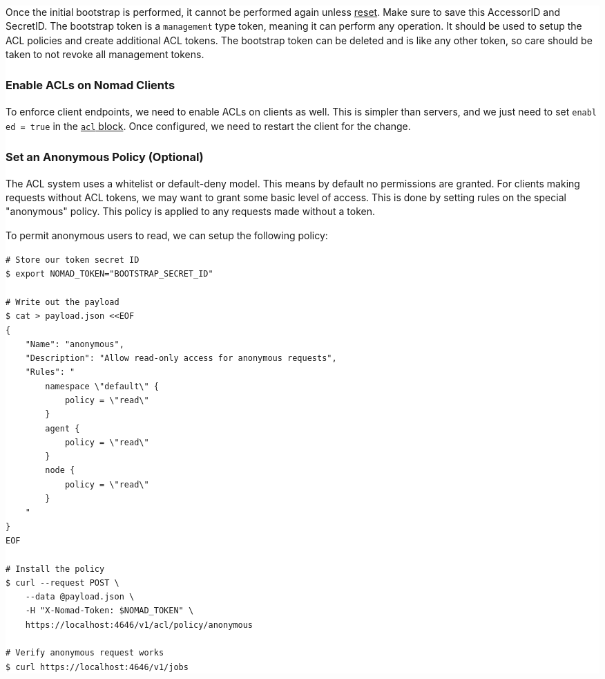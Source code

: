 Once the initial bootstrap is performed, it cannot be performed again unless [reset](#resetting-acl-bootstrap). Make sure to save this AccessorID and SecretID.
The bootstrap token is a `management` type token, meaning it can perform any operation. It should be used to setup the ACL policies and create additional ACL tokens. The bootstrap token can be deleted and is like any other token, so care should be taken to not revoke all management tokens.

### Enable ACLs on Nomad Clients

To enforce client endpoints, we need to enable ACLs on clients as well. This is simpler than servers, and we just need to set `enabled = true` in the [`acl` block](/docs/configuration/acl.html). Once configured, we need to restart the client for the change.


### Set an Anonymous Policy (Optional)

The ACL system uses a whitelist or default-deny model. This means by default no permissions are granted. For clients making requests without ACL tokens, we may want to grant some basic level of access. This is done by setting rules on the special "anonymous" policy. This policy is applied to any requests made without a token.

To permit anonymous users to read, we can setup the following policy:

```text
# Store our token secret ID
$ export NOMAD_TOKEN="BOOTSTRAP_SECRET_ID"

# Write out the payload
$ cat > payload.json <<EOF
{
    "Name": "anonymous",
    "Description": "Allow read-only access for anonymous requests",
    "Rules": "
        namespace \"default\" {
            policy = \"read\"
        }
        agent {
            policy = \"read\"
        }
        node {
            policy = \"read\"
        }
    "
}
EOF

# Install the policy
$ curl --request POST \
    --data @payload.json \
    -H "X-Nomad-Token: $NOMAD_TOKEN" \
    https://localhost:4646/v1/acl/policy/anonymous

# Verify anonymous request works
$ curl https://localhost:4646/v1/jobs
```
